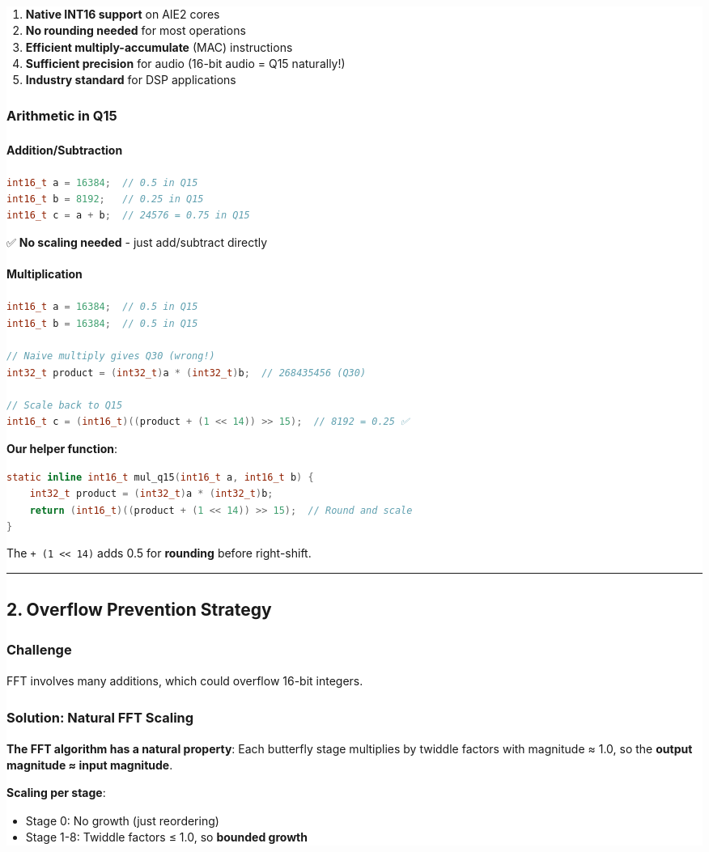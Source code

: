 1. **Native INT16 support** on AIE2 cores
2. **No rounding needed** for most operations
3. **Efficient multiply-accumulate** (MAC) instructions
4. **Sufficient precision** for audio (16-bit audio = Q15 naturally!)
5. **Industry standard** for DSP applications

### Arithmetic in Q15

#### Addition/Subtraction
```c
int16_t a = 16384;  // 0.5 in Q15
int16_t b = 8192;   // 0.25 in Q15
int16_t c = a + b;  // 24576 = 0.75 in Q15
```
✅ **No scaling needed** - just add/subtract directly

#### Multiplication
```c
int16_t a = 16384;  // 0.5 in Q15
int16_t b = 16384;  // 0.5 in Q15

// Naive multiply gives Q30 (wrong!)
int32_t product = (int32_t)a * (int32_t)b;  // 268435456 (Q30)

// Scale back to Q15
int16_t c = (int16_t)((product + (1 << 14)) >> 15);  // 8192 = 0.25 ✅
```

**Our helper function**:
```c
static inline int16_t mul_q15(int16_t a, int16_t b) {
    int32_t product = (int32_t)a * (int32_t)b;
    return (int16_t)((product + (1 << 14)) >> 15);  // Round and scale
}
```

The `+ (1 << 14)` adds 0.5 for **rounding** before right-shift.

---

## 2. Overflow Prevention Strategy

### Challenge
FFT involves many additions, which could overflow 16-bit integers.

### Solution: Natural FFT Scaling

**The FFT algorithm has a natural property**: Each butterfly stage multiplies by twiddle factors with magnitude ≈ 1.0, so the **output magnitude ≈ input magnitude**.

**Scaling per stage**:
- Stage 0: No growth (just reordering)
- Stage 1-8: Twiddle factors ≤ 1.0, so **bounded growth**
